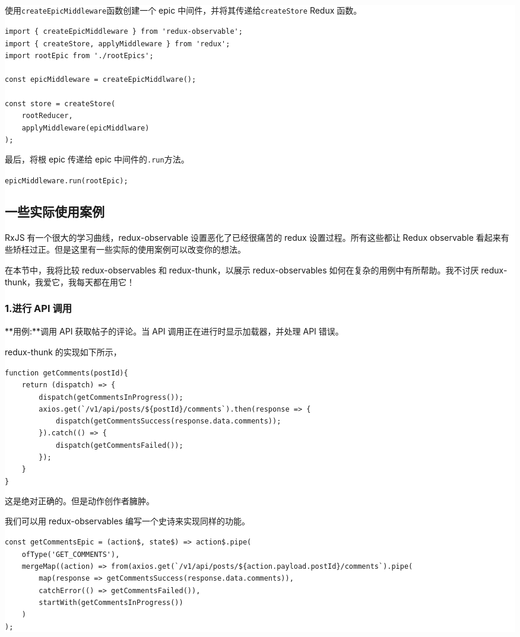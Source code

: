 
使用`createEpicMiddleware`函数创建一个 epic 中间件，并将其传递给`createStore` Redux 函数。

```
import { createEpicMiddleware } from 'redux-observable';
import { createStore, applyMiddleware } from 'redux';
import rootEpic from './rootEpics';

const epicMiddleware = createEpicMiddlware();

const store = createStore(
    rootReducer,
    applyMiddleware(epicMiddlware)
);
```

最后，将根 epic 传递给 epic 中间件的`.run`方法。

```
epicMiddleware.run(rootEpic);
```

## 一些实际使用案例

RxJS 有一个很大的学习曲线，redux-observable 设置恶化了已经很痛苦的 redux 设置过程。所有这些都让 Redux observable 看起来有些矫枉过正。但是这里有一些实际的使用案例可以改变你的想法。

在本节中，我将比较 redux-observables 和 redux-thunk，以展示 redux-observables 如何在复杂的用例中有所帮助。我不讨厌 redux-thunk，我爱它，我每天都在用它！

### 1.进行 API 调用

**用例:**调用 API 获取帖子的评论。当 API 调用正在进行时显示加载器，并处理 API 错误。

redux-thunk 的实现如下所示，

```
function getComments(postId){
    return (dispatch) => {
        dispatch(getCommentsInProgress());
        axios.get(`/v1/api/posts/${postId}/comments`).then(response => {
            dispatch(getCommentsSuccess(response.data.comments));
        }).catch(() => {
            dispatch(getCommentsFailed());
        });
    }
}
```

这是绝对正确的。但是动作创作者臃肿。

我们可以用 redux-observables 编写一个史诗来实现同样的功能。

```
const getCommentsEpic = (action$, state$) => action$.pipe(
    ofType('GET_COMMENTS'),
    mergeMap((action) => from(axios.get(`/v1/api/posts/${action.payload.postId}/comments`).pipe(
        map(response => getCommentsSuccess(response.data.comments)),
        catchError(() => getCommentsFailed()),
        startWith(getCommentsInProgress())
    )
);
```
